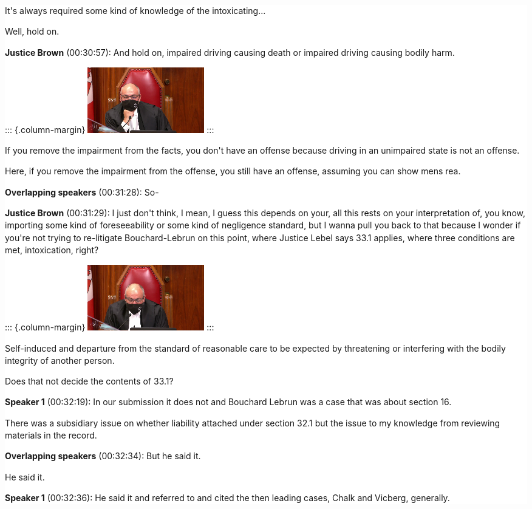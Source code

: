 It's always required some kind of knowledge of the intoxicating...

Well, hold on.

**Justice Brown** (00:30:57): And hold on, impaired driving causing death or impaired driving causing bodily harm.

::: {.column-margin}
![](1873.png)
:::

If you remove the impairment from the facts, you don't have an offense because driving in an unimpaired state is not an offense.

Here, if you remove the impairment from the offense, you still have an offense, assuming you can show mens rea.

**Overlapping speakers** (00:31:28): So-

**Justice Brown** (00:31:29): I just don't think, I mean, I guess this depends on your, all this rests on your interpretation of, you know, importing some kind of foreseeability or some kind of negligence standard, but I wanna pull you back to that because I wonder if you're not trying to re-litigate Bouchard-Lebrun on this point, where Justice Lebel says 33.1 applies, where three conditions are met, intoxication, right?

::: {.column-margin}
![](1914.png)
:::

Self-induced and departure from the standard of reasonable care to be expected by threatening or interfering with the bodily integrity of another person.

Does that not decide the contents of 33.1?

**Speaker 1** (00:32:19): In our submission it does not and Bouchard Lebrun was a case that was about section 16.

There was a subsidiary issue on whether liability attached under section 32.1 but the issue to my knowledge from reviewing materials in the record.

**Overlapping speakers** (00:32:34): But he said it.

He said it.

**Speaker 1** (00:32:36): He said it and referred to and cited the then leading cases, Chalk and Vicberg, generally.
